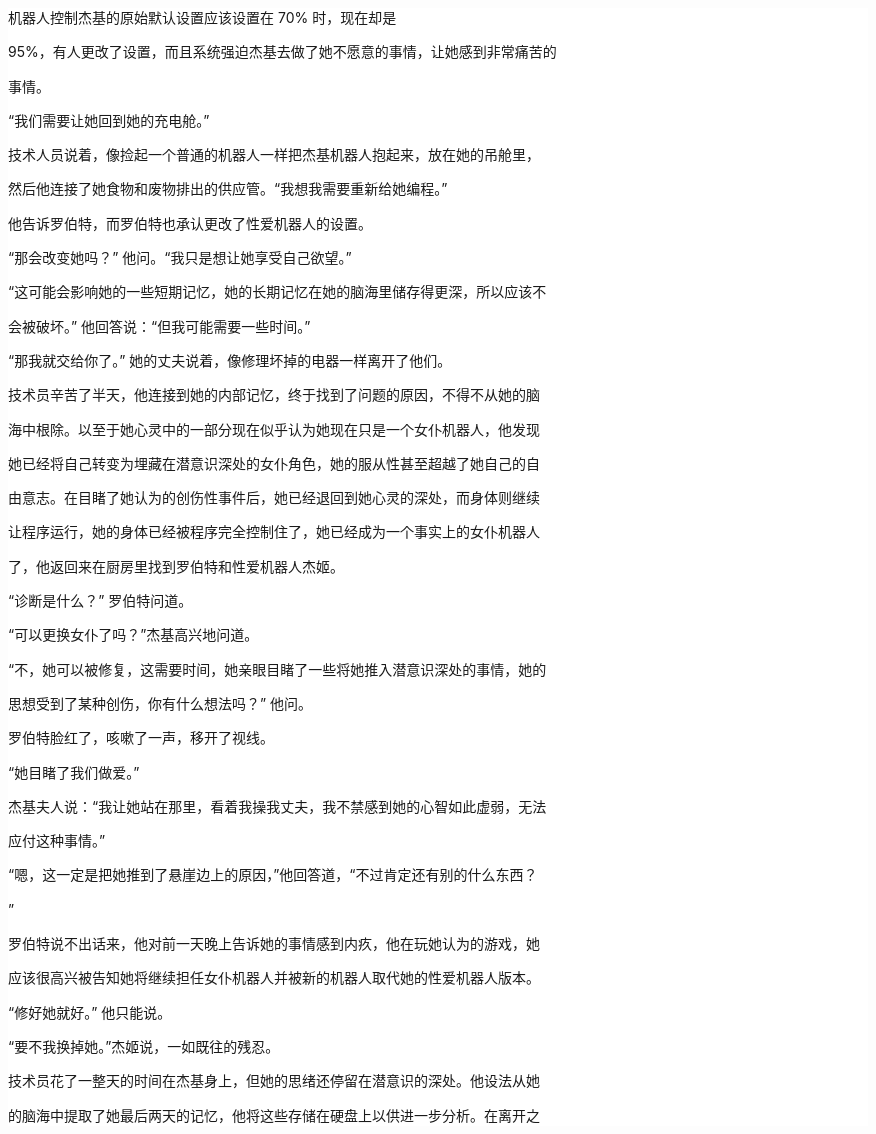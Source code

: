 机器人控制杰基的原始默认设置应该设置在 70% 时，现在却是

95%，有人更改了设置，而且系统强迫杰基去做了她不愿意的事情，让她感到非常痛苦的

事情。

“我们需要让她回到她的充电舱。”

技术人员说着，像捡起一个普通的机器人一样把杰基机器人抱起来，放在她的吊舱里，

然后他连接了她食物和废物排出的供应管。“我想我需要重新给她编程。”

他告诉罗伯特，而罗伯特也承认更改了性爱机器人的设置。

“那会改变她吗？” 他问。“我只是想让她享受自己欲望。”

“这可能会影响她的一些短期记忆，她的长期记忆在她的脑海里储存得更深，所以应该不

会被破坏。” 他回答说：“但我可能需要一些时间。”

“那我就交给你了。” 她的丈夫说着，像修理坏掉的电器一样离开了他们。

技术员辛苦了半天，他连接到她的内部记忆，终于找到了问题的原因，不得不从她的脑

海中根除。以至于她心灵中的一部分现在似乎认为她现在只是一个女仆机器人，他发现

她已经将自己转变为埋藏在潜意识深处的女仆角色，她的服从性甚至超越了她自己的自

由意志。在目睹了她认为的创伤性事件后，她已经退回到她心灵的深处，而身体则继续

让程序运行，她的身体已经被程序完全控制住了，她已经成为一个事实上的女仆机器人

了，他返回来在厨房里找到罗伯特和性爱机器人杰姬。

“诊断是什么？” 罗伯特问道。

“可以更换女仆了吗？”杰基高兴地问道。

“不，她可以被修复，这需要时间，她亲眼目睹了一些将她推入潜意识深处的事情，她的

思想受到了某种创伤，你有什么想法吗？” 他问。

罗伯特脸红了，咳嗽了一声，移开了视线。

“她目睹了我们做爱。”

杰基夫人说：“我让她站在那里，看着我操我丈夫，我不禁感到她的心智如此虚弱，无法

应付这种事情。”

“嗯，这一定是把她推到了悬崖边上的原因，”他回答道，“不过肯定还有别的什么东西？

”

罗伯特说不出话来，他对前一天晚上告诉她的事情感到内疚，他在玩她认为的游戏，她

应该很高兴被告知她将继续担任女仆机器人并被新的机器人取代她的性爱机器人版本。

“修好她就好。” 他只能说。

“要不我换掉她。”杰姬说，一如既往的残忍。

技术员花了一整天的时间在杰基身上，但她的思绪还停留在潜意识的深处。他设法从她

的脑海中提取了她最后两天的记忆，他将这些存储在硬盘上以供进一步分析。在离开之
